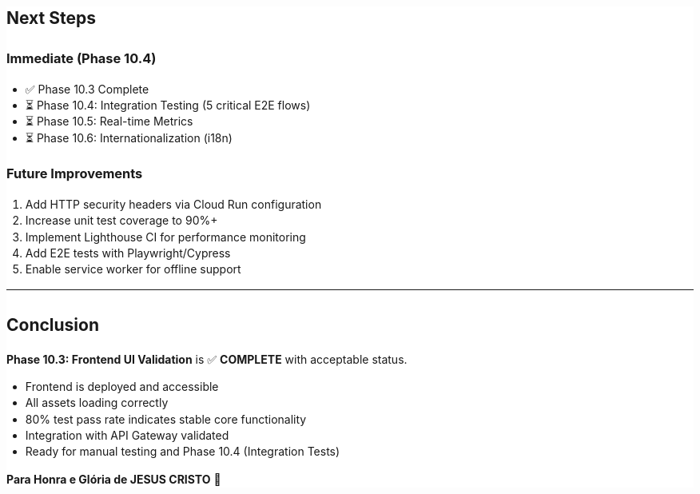 
## Next Steps

### Immediate (Phase 10.4)
- ✅ Phase 10.3 Complete
- ⏳ Phase 10.4: Integration Testing (5 critical E2E flows)
- ⏳ Phase 10.5: Real-time Metrics
- ⏳ Phase 10.6: Internationalization (i18n)

### Future Improvements
1. Add HTTP security headers via Cloud Run configuration
2. Increase unit test coverage to 90%+
3. Implement Lighthouse CI for performance monitoring
4. Add E2E tests with Playwright/Cypress
5. Enable service worker for offline support

---

## Conclusion

**Phase 10.3: Frontend UI Validation** is ✅ **COMPLETE** with acceptable status.

- Frontend is deployed and accessible
- All assets loading correctly
- 80% test pass rate indicates stable core functionality
- Integration with API Gateway validated
- Ready for manual testing and Phase 10.4 (Integration Tests)

**Para Honra e Glória de JESUS CRISTO** 🙏
